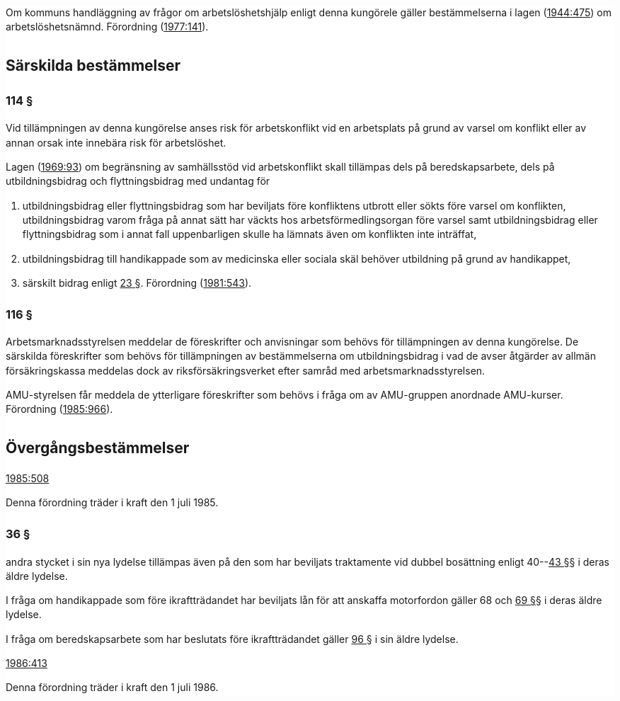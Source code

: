 Om kommuns handläggning av frågor om arbetslöshetshjälp enligt denna kungörele gäller bestämmelserna i lagen ([1944:475](https://selex.se/eli/sfs/1944/475)) om arbetslöshetsnämnd. Förordning ([1977:141](https://selex.se/eli/sfs/1977/141)).

## Särskilda bestämmelser

### 114 §

Vid tillämpningen av denna kungörelse anses risk för arbetskonflikt vid en arbetsplats på grund av varsel om konflikt eller av annan orsak inte innebära risk för arbetslöshet.

Lagen ([1969:93](https://selex.se/eli/sfs/1969/93)) om begränsning av samhällsstöd vid arbetskonflikt skall tillämpas dels på beredskapsarbete, dels på utbildningsbidrag och flyttningsbidrag med undantag för

1. utbildningsbidrag eller flyttningsbidrag som har beviljats före konfliktens utbrott eller sökts före varsel om konflikten, utbildningsbidrag varom fråga på annat sätt har väckts hos arbetsförmedlingsorgan före varsel samt utbildningsbidrag eller flyttningsbidrag som i annat fall uppenbarligen skulle ha lämnats även om konflikten inte inträffat,

2. utbildningsbidrag till handikappade som av medicinska eller sociala skäl behöver utbildning på grund av handikappet,

3. särskilt bidrag enligt [23 §](#23). Förordning ([1981:543](https://selex.se/eli/sfs/1981/543)).

### 116 §

Arbetsmarknadsstyrelsen meddelar de föreskrifter och anvisningar som behövs för tillämpningen av denna kungörelse. De särskilda föreskrifter som behövs för tillämpningen av bestämmelserna om utbildningsbidrag i vad de avser åtgärder av allmän försäkringskassa meddelas dock av riksförsäkringsverket efter samråd med arbetsmarknadsstyrelsen.

AMU-styrelsen får meddela de ytterligare föreskrifter som behövs i fråga om av AMU-gruppen anordnade AMU-kurser. Förordning ([1985:966](https://selex.se/eli/sfs/1985/966)).

## Övergångsbestämmelser

[1985:508](https://selex.se/eli/sfs/1985/508)

Denna förordning träder i kraft den 1 juli 1985.

### 36 §

andra stycket i sin nya lydelse tillämpas även på den som har beviljats traktamente vid dubbel bosättning enligt 40--[43 §](#43)§ i deras äldre lydelse.

I fråga om handikappade som före ikraftträdandet har beviljats lån för att anskaffa motorfordon gäller 68 och [69 §](#69)§ i deras äldre lydelse.

I fråga om beredskapsarbete som har beslutats före ikraftträdandet gäller [96 §](#96) i sin äldre lydelse.

[1986:413](https://selex.se/eli/sfs/1986/413)

Denna förordning träder i kraft den 1 juli 1986.
